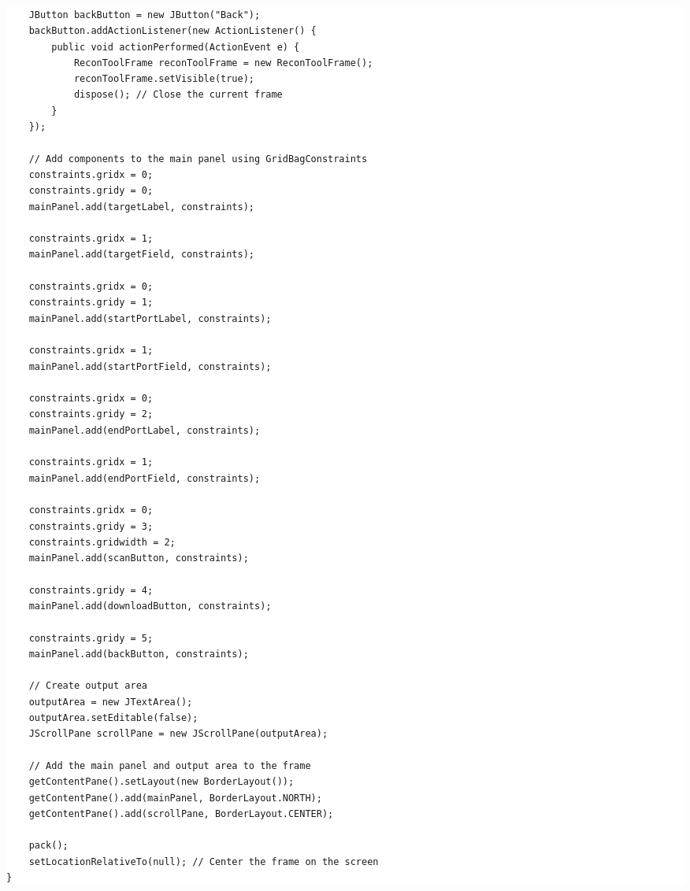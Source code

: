 
        JButton backButton = new JButton("Back");
        backButton.addActionListener(new ActionListener() {
            public void actionPerformed(ActionEvent e) {
                ReconToolFrame reconToolFrame = new ReconToolFrame();
                reconToolFrame.setVisible(true);
                dispose(); // Close the current frame
            }
        });

        // Add components to the main panel using GridBagConstraints
        constraints.gridx = 0;
        constraints.gridy = 0;
        mainPanel.add(targetLabel, constraints);

        constraints.gridx = 1;
        mainPanel.add(targetField, constraints);

        constraints.gridx = 0;
        constraints.gridy = 1;
        mainPanel.add(startPortLabel, constraints);

        constraints.gridx = 1;
        mainPanel.add(startPortField, constraints);

        constraints.gridx = 0;
        constraints.gridy = 2;
        mainPanel.add(endPortLabel, constraints);

        constraints.gridx = 1;
        mainPanel.add(endPortField, constraints);

        constraints.gridx = 0;
        constraints.gridy = 3;
        constraints.gridwidth = 2;
        mainPanel.add(scanButton, constraints);

        constraints.gridy = 4;
        mainPanel.add(downloadButton, constraints);

        constraints.gridy = 5;
        mainPanel.add(backButton, constraints);

        // Create output area
        outputArea = new JTextArea();
        outputArea.setEditable(false);
        JScrollPane scrollPane = new JScrollPane(outputArea);

        // Add the main panel and output area to the frame
        getContentPane().setLayout(new BorderLayout());
        getContentPane().add(mainPanel, BorderLayout.NORTH);
        getContentPane().add(scrollPane, BorderLayout.CENTER);

        pack();
        setLocationRelativeTo(null); // Center the frame on the screen
    }

